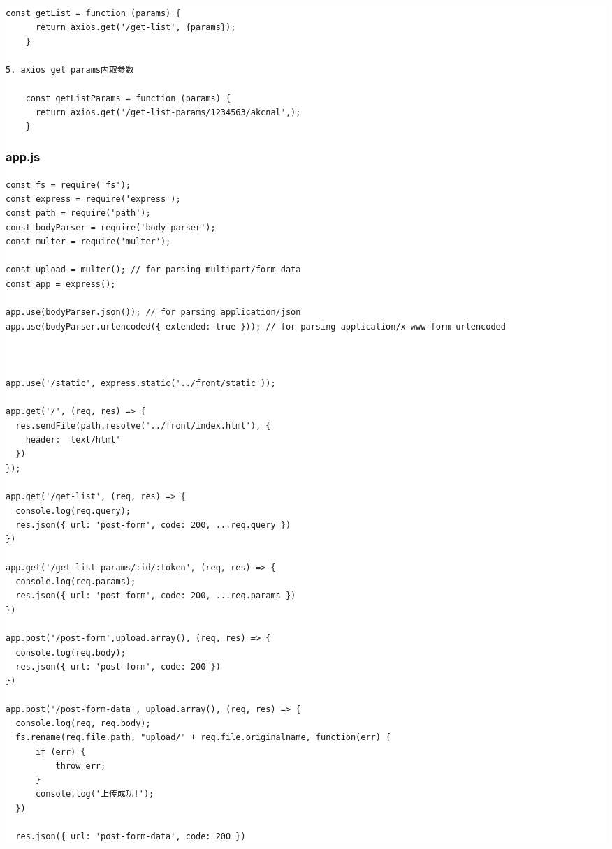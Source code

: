```
const getList = function (params) {
      return axios.get('/get-list', {params});
    }

5. axios get params内取参数
  
    const getListParams = function (params) {
      return axios.get('/get-list-params/1234563/akcnal',);
    }

```

### app.js 

```
const fs = require('fs');
const express = require('express');
const path = require('path');
const bodyParser = require('body-parser');
const multer = require('multer'); 

const upload = multer(); // for parsing multipart/form-data
const app = express();

app.use(bodyParser.json()); // for parsing application/json
app.use(bodyParser.urlencoded({ extended: true })); // for parsing application/x-www-form-urlencoded



app.use('/static', express.static('../front/static'));

app.get('/', (req, res) => {
  res.sendFile(path.resolve('../front/index.html'), {
    header: 'text/html'
  })
});

app.get('/get-list', (req, res) => {
  console.log(req.query);
  res.json({ url: 'post-form', code: 200, ...req.query })
})

app.get('/get-list-params/:id/:token', (req, res) => {
  console.log(req.params);
  res.json({ url: 'post-form', code: 200, ...req.params })
})

app.post('/post-form',upload.array(), (req, res) => {
  console.log(req.body);
  res.json({ url: 'post-form', code: 200 })
})

app.post('/post-form-data', upload.array(), (req, res) => {
  console.log(req, req.body);
  fs.rename(req.file.path, "upload/" + req.file.originalname, function(err) {
      if (err) {
          throw err;
      }
      console.log('上传成功!');
  })

  res.json({ url: 'post-form-data', code: 200 })
```